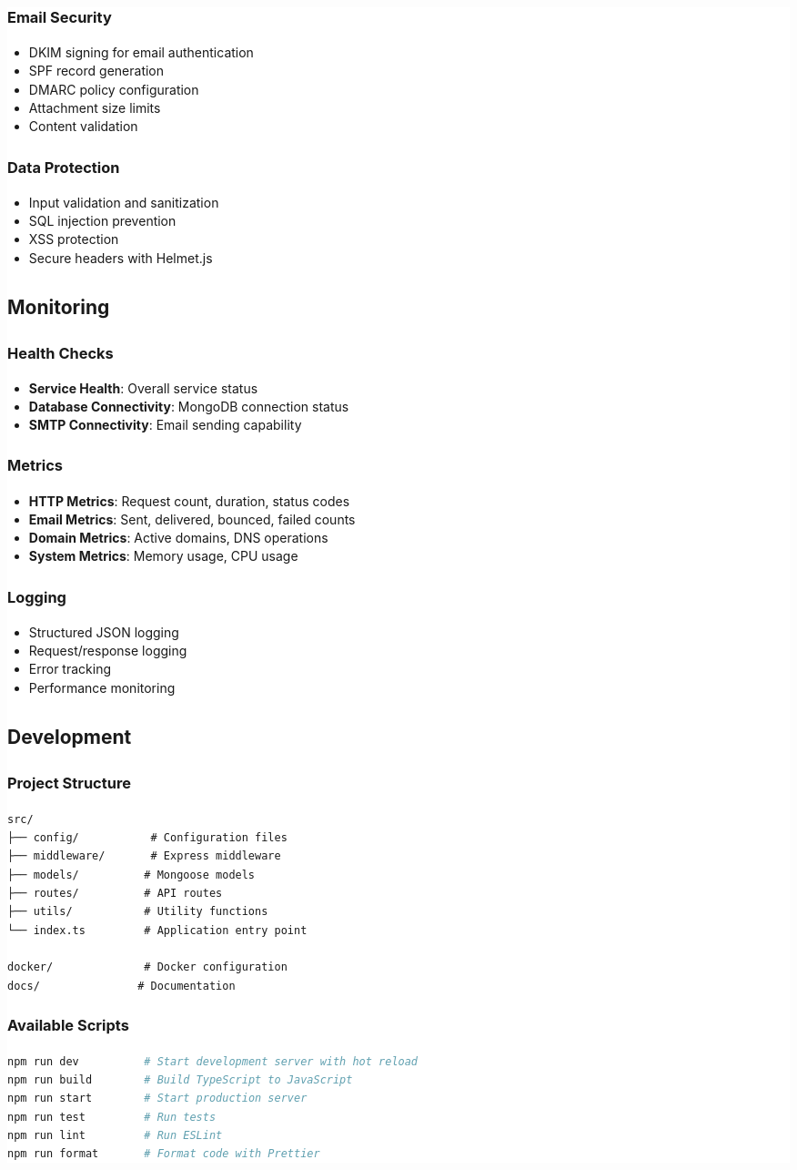 ### Email Security
- DKIM signing for email authentication
- SPF record generation
- DMARC policy configuration
- Attachment size limits
- Content validation

### Data Protection
- Input validation and sanitization
- SQL injection prevention
- XSS protection
- Secure headers with Helmet.js

## Monitoring

### Health Checks
- **Service Health**: Overall service status
- **Database Connectivity**: MongoDB connection status
- **SMTP Connectivity**: Email sending capability

### Metrics
- **HTTP Metrics**: Request count, duration, status codes
- **Email Metrics**: Sent, delivered, bounced, failed counts
- **Domain Metrics**: Active domains, DNS operations
- **System Metrics**: Memory usage, CPU usage

### Logging
- Structured JSON logging
- Request/response logging
- Error tracking
- Performance monitoring

## Development

### Project Structure
```
src/
├── config/           # Configuration files
├── middleware/       # Express middleware
├── models/          # Mongoose models
├── routes/          # API routes
├── utils/           # Utility functions
└── index.ts         # Application entry point

docker/              # Docker configuration
docs/               # Documentation
```

### Available Scripts
```bash
npm run dev          # Start development server with hot reload
npm run build        # Build TypeScript to JavaScript
npm run start        # Start production server
npm run test         # Run tests
npm run lint         # Run ESLint
npm run format       # Format code with Prettier
```
